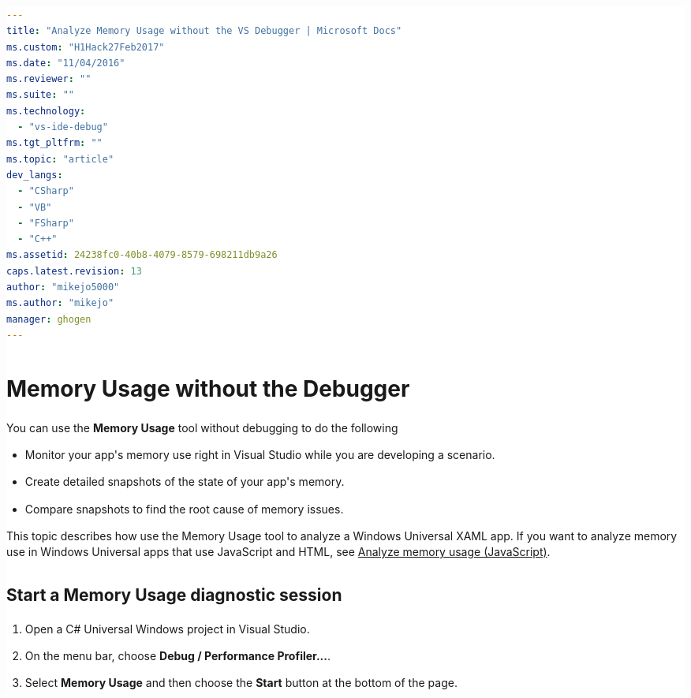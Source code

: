 ```yaml
---
title: "Analyze Memory Usage without the VS Debugger | Microsoft Docs"
ms.custom: "H1Hack27Feb2017"
ms.date: "11/04/2016"
ms.reviewer: ""
ms.suite: ""
ms.technology: 
  - "vs-ide-debug"
ms.tgt_pltfrm: ""
ms.topic: "article"
dev_langs: 
  - "CSharp"
  - "VB"
  - "FSharp"
  - "C++"
ms.assetid: 24238fc0-40b8-4079-8579-698211db9a26
caps.latest.revision: 13
author: "mikejo5000"
ms.author: "mikejo"
manager: ghogen
---
```

# Memory Usage without the Debugger
You can use the **Memory Usage** tool without debugging to do the following  
  
-   Monitor your app's memory use right in Visual Studio while you are developing a scenario.  
  
-   Create detailed snapshots of the state of your app's memory.  
  
-   Compare snapshots to find the root cause of memory issues.  
  
 This topic describes how use the Memory Usage tool to analyze a Windows Universal XAML app. If you want to analyze memory use in Windows Universal apps that use JavaScript and HTML, see [Analyze memory usage (JavaScript)](http://msdn.microsoft.com/library/windows/apps/jj819176.aspx).  
  
##  <a name="BKMK_Start_a_Memory_Usage_diagnostic_session"></a> Start a Memory Usage diagnostic session  
  
1.  Open a C# Universal Windows project in Visual Studio.  
  
2.  On the menu bar, choose  **Debug / Performance Profiler...**.  
  
3.  Select **Memory Usage** and then choose the **Start** button at the bottom of the page.  
  